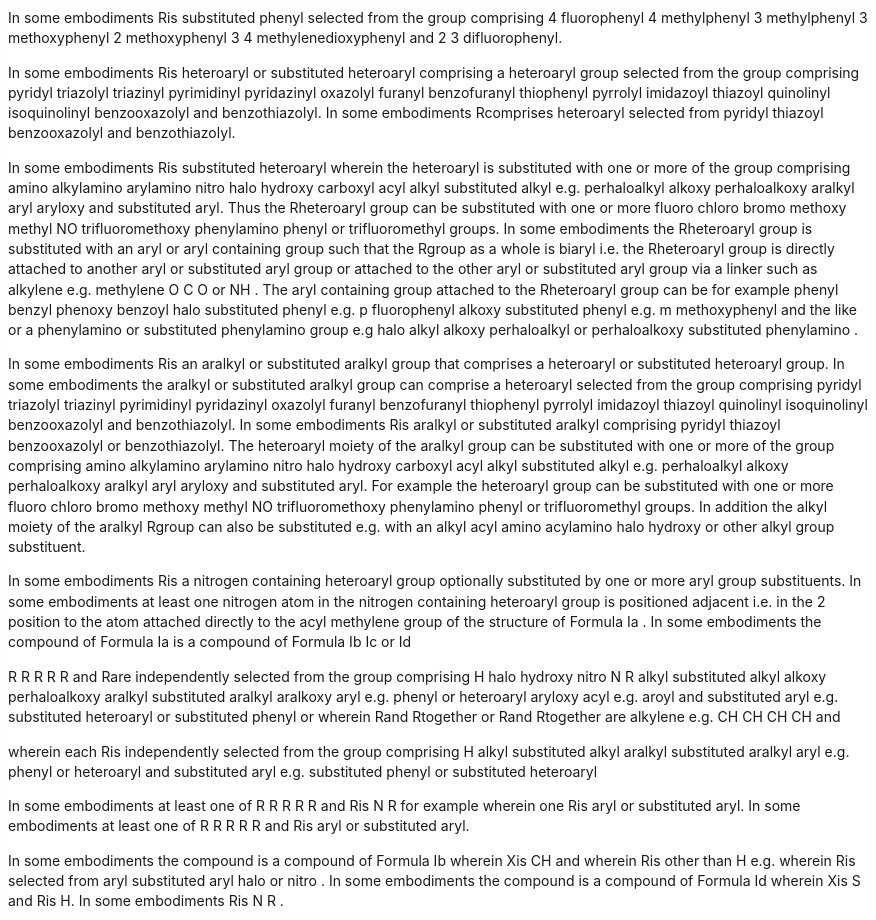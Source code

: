 In some embodiments Ris substituted phenyl selected from the group comprising 4 fluorophenyl 4 methylphenyl 3 methylphenyl 3 methoxyphenyl 2 methoxyphenyl 3 4 methylenedioxyphenyl and 2 3 difluorophenyl.

In some embodiments Ris heteroaryl or substituted heteroaryl comprising a heteroaryl group selected from the group comprising pyridyl triazolyl triazinyl pyrimidinyl pyridazinyl oxazolyl furanyl benzofuranyl thiophenyl pyrrolyl imidazoyl thiazoyl quinolinyl isoquinolinyl benzooxazolyl and benzothiazolyl. In some embodiments Rcomprises heteroaryl selected from pyridyl thiazoyl benzooxazolyl and benzothiazolyl.

In some embodiments Ris substituted heteroaryl wherein the heteroaryl is substituted with one or more of the group comprising amino alkylamino arylamino nitro halo hydroxy carboxyl acyl alkyl substituted alkyl e.g. perhaloalkyl alkoxy perhaloalkoxy aralkyl aryl aryloxy and substituted aryl. Thus the Rheteroaryl group can be substituted with one or more fluoro chloro bromo methoxy methyl NO trifluoromethoxy phenylamino phenyl or trifluoromethyl groups. In some embodiments the Rheteroaryl group is substituted with an aryl or aryl containing group such that the Rgroup as a whole is biaryl i.e. the Rheteroaryl group is directly attached to another aryl or substituted aryl group or attached to the other aryl or substituted aryl group via a linker such as alkylene e.g. methylene O C O or NH . The aryl containing group attached to the Rheteroaryl group can be for example phenyl benzyl phenoxy benzoyl halo substituted phenyl e.g. p fluorophenyl alkoxy substituted phenyl e.g. m methoxyphenyl and the like or a phenylamino or substituted phenylamino group e.g halo alkyl alkoxy perhaloalkyl or perhaloalkoxy substituted phenylamino .

In some embodiments Ris an aralkyl or substituted aralkyl group that comprises a heteroaryl or substituted heteroaryl group. In some embodiments the aralkyl or substituted aralkyl group can comprise a heteroaryl selected from the group comprising pyridyl triazolyl triazinyl pyrimidinyl pyridazinyl oxazolyl furanyl benzofuranyl thiophenyl pyrrolyl imidazoyl thiazoyl quinolinyl isoquinolinyl benzooxazolyl and benzothiazolyl. In some embodiments Ris aralkyl or substituted aralkyl comprising pyridyl thiazoyl benzooxazolyl or benzothiazolyl. The heteroaryl moiety of the aralkyl group can be substituted with one or more of the group comprising amino alkylamino arylamino nitro halo hydroxy carboxyl acyl alkyl substituted alkyl e.g. perhaloalkyl alkoxy perhaloalkoxy aralkyl aryl aryloxy and substituted aryl. For example the heteroaryl group can be substituted with one or more fluoro chloro bromo methoxy methyl NO trifluoromethoxy phenylamino phenyl or trifluoromethyl groups. In addition the alkyl moiety of the aralkyl Rgroup can also be substituted e.g. with an alkyl acyl amino acylamino halo hydroxy or other alkyl group substituent.

In some embodiments Ris a nitrogen containing heteroaryl group optionally substituted by one or more aryl group substituents. In some embodiments at least one nitrogen atom in the nitrogen containing heteroaryl group is positioned adjacent i.e. in the 2 position to the atom attached directly to the acyl methylene group of the structure of Formula Ia . In some embodiments the compound of Formula Ia is a compound of Formula Ib Ic or Id 

R R R R R and Rare independently selected from the group comprising H halo hydroxy nitro N R alkyl substituted alkyl alkoxy perhaloalkoxy aralkyl substituted aralkyl aralkoxy aryl e.g. phenyl or heteroaryl aryloxy acyl e.g. aroyl and substituted aryl e.g. substituted heteroaryl or substituted phenyl or wherein Rand Rtogether or Rand Rtogether are alkylene e.g. CH CH CH CH and

wherein each Ris independently selected from the group comprising H alkyl substituted alkyl aralkyl substituted aralkyl aryl e.g. phenyl or heteroaryl and substituted aryl e.g. substituted phenyl or substituted heteroaryl 

In some embodiments at least one of R R R R R and Ris N R for example wherein one Ris aryl or substituted aryl. In some embodiments at least one of R R R R R and Ris aryl or substituted aryl.

In some embodiments the compound is a compound of Formula Ib wherein Xis CH and wherein Ris other than H e.g. wherein Ris selected from aryl substituted aryl halo or nitro . In some embodiments the compound is a compound of Formula Id wherein Xis S and Ris H. In some embodiments Ris N R .
